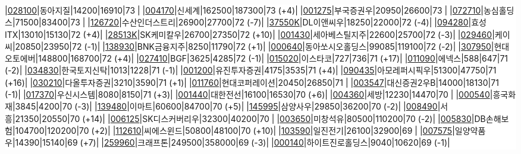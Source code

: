 |[028100](https://finance.daum.net/quotes/A028100)|동아지질|14200|16910|73 |
|[004170](https://finance.daum.net/quotes/A004170)|신세계|162500|187300|73 (+4)|
|[001275](https://finance.daum.net/quotes/A001275)|부국증권우|20950|26600|73 |
|[072710](https://finance.daum.net/quotes/A072710)|농심홀딩스|71500|83400|73 |
|[126720](https://finance.daum.net/quotes/A126720)|수산인더스트리|26900|27700|72 (-7)|
|[37550K](https://finance.daum.net/quotes/A37550K)|DL이앤씨우|18250|22000|72 (-4)|
|[094280](https://finance.daum.net/quotes/A094280)|효성ITX|13010|15130|72 (+4)|
|[28513K](https://finance.daum.net/quotes/A28513K)|SK케미칼우|26700|27350|72 (+10)|
|[001430](https://finance.daum.net/quotes/A001430)|세아베스틸지주|22600|25700|72 (-3)|
|[029460](https://finance.daum.net/quotes/A029460)|케이씨|20850|23950|72 (-1)|
|[138930](https://finance.daum.net/quotes/A138930)|BNK금융지주|8250|11790|72 (+1)|
|[000640](https://finance.daum.net/quotes/A000640)|동아쏘시오홀딩스|99085|119100|72 (-2)|
|[307950](https://finance.daum.net/quotes/A307950)|현대오토에버|148800|168700|72 (+4)|
|[027410](https://finance.daum.net/quotes/A027410)|BGF|3625|4285|72 (-1)|
|[015020](https://finance.daum.net/quotes/A015020)|이스타코|727|736|71 (+17)|
|[011090](https://finance.daum.net/quotes/A011090)|에넥스|588|647|71 (-2)|
|[034830](https://finance.daum.net/quotes/A034830)|한국토지신탁|1013|1228|71 (-1)|
|[001200](https://finance.daum.net/quotes/A001200)|유진투자증권|4175|3535|71 (+4)|
|[090435](https://finance.daum.net/quotes/A090435)|아모레퍼시픽우|51300|47750|71 (+16)|
|[030210](https://finance.daum.net/quotes/A030210)|다올투자증권|3210|3590|71 (+1)|
|[011760](https://finance.daum.net/quotes/A011760)|현대코퍼레이션|20450|26850|71 |
|[003547](https://finance.daum.net/quotes/A003547)|대신증권2우B|14000|18130|71 (-1)|
|[017370](https://finance.daum.net/quotes/A017370)|우신시스템|8080|8150|71 (+3)|
|[001440](https://finance.daum.net/quotes/A001440)|대한전선|16100|16530|70 (+6)|
|[004360](https://finance.daum.net/quotes/A004360)|세방|12230|14470|70 |
|[000540](https://finance.daum.net/quotes/A000540)|흥국화재|3845|4200|70 (-3)|
|[139480](https://finance.daum.net/quotes/A139480)|이마트|60600|84700|70 (+5)|
|[145995](https://finance.daum.net/quotes/A145995)|삼양사우|29850|36200|70 (-2)|
|[008490](https://finance.daum.net/quotes/A008490)|서흥|21350|20550|70 (+14)|
|[006125](https://finance.daum.net/quotes/A006125)|SK디스커버리우|32300|40200|70 |
|[003650](https://finance.daum.net/quotes/A003650)|미창석유|80500|110200|70 (-2)|
|[005830](https://finance.daum.net/quotes/A005830)|DB손해보험|104700|120200|70 (+2)|
|[112610](https://finance.daum.net/quotes/A112610)|씨에스윈드|50800|48100|70 (+10)|
|[103590](https://finance.daum.net/quotes/A103590)|일진전기|26100|32900|69 |
|[007575](https://finance.daum.net/quotes/A007575)|일양약품우|14390|15140|69 (+7)|
|[259960](https://finance.daum.net/quotes/A259960)|크래프톤|249500|358000|69 (-3)|
|[000140](https://finance.daum.net/quotes/A000140)|하이트진로홀딩스|9040|10620|69 (-1)|